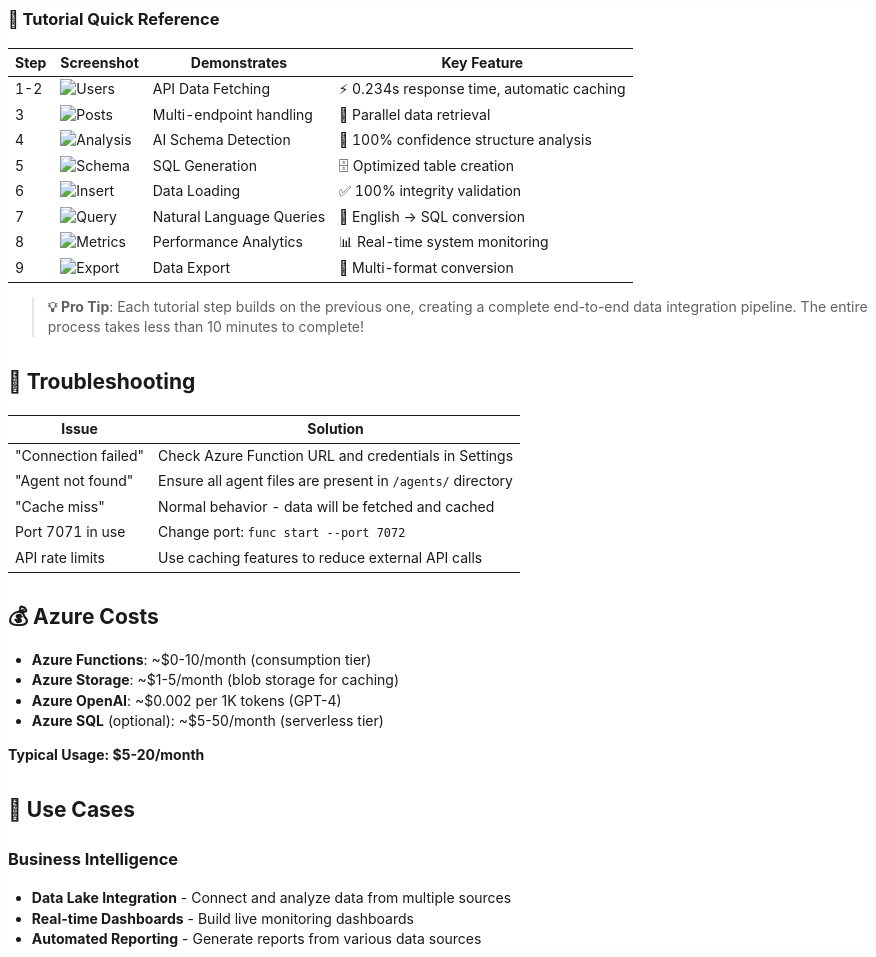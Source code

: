 ### 🎥 Tutorial Quick Reference

| Step | Screenshot | Demonstrates | Key Feature |
|------|------------|--------------|-------------|
| 1-2 | ![Users](docs/tutorial-screenshots/step2-fetch-users.png) | API Data Fetching | ⚡ 0.234s response time, automatic caching |
| 3 | ![Posts](docs/tutorial-screenshots/step3-fetch-posts.png) | Multi-endpoint handling | 🔄 Parallel data retrieval |
| 4 | ![Analysis](docs/tutorial-screenshots/step4-analyze-structure.png) | AI Schema Detection | 🧠 100% confidence structure analysis |
| 5 | ![Schema](docs/tutorial-screenshots/step5-create-schema.png) | SQL Generation | 🗄️ Optimized table creation |
| 6 | ![Insert](docs/tutorial-screenshots/step6-insert-data.png) | Data Loading | ✅ 100% integrity validation |
| 7 | ![Query](docs/tutorial-screenshots/step7-query-database.png) | Natural Language Queries | 💬 English → SQL conversion |
| 8 | ![Metrics](docs/tutorial-screenshots/step8-performance-report.png) | Performance Analytics | 📊 Real-time system monitoring |
| 9 | ![Export](docs/tutorial-screenshots/step9-export-csv.png) | Data Export | 📄 Multi-format conversion |

> **💡 Pro Tip**: Each tutorial step builds on the previous one, creating a complete end-to-end data integration pipeline. The entire process takes less than 10 minutes to complete!

## 🚨 Troubleshooting

| Issue | Solution |
|-------|----------|
| "Connection failed" | Check Azure Function URL and credentials in Settings |
| "Agent not found" | Ensure all agent files are present in `/agents/` directory |
| "Cache miss" | Normal behavior - data will be fetched and cached |
| Port 7071 in use | Change port: `func start --port 7072` |
| API rate limits | Use caching features to reduce external API calls |

## 💰 Azure Costs

- **Azure Functions**: ~$0-10/month (consumption tier)
- **Azure Storage**: ~$1-5/month (blob storage for caching)
- **Azure OpenAI**: ~$0.002 per 1K tokens (GPT-4)
- **Azure SQL** (optional): ~$5-50/month (serverless tier)

**Typical Usage: $5-20/month**

## 🌟 Use Cases

### Business Intelligence
- **Data Lake Integration** - Connect and analyze data from multiple sources
- **Real-time Dashboards** - Build live monitoring dashboards
- **Automated Reporting** - Generate reports from various data sources
